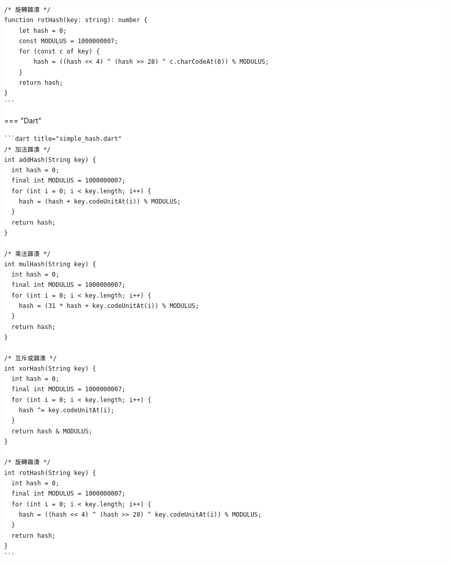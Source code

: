     /* 旋轉雜湊 */
    function rotHash(key: string): number {
        let hash = 0;
        const MODULUS = 1000000007;
        for (const c of key) {
            hash = ((hash << 4) ^ (hash >> 28) ^ c.charCodeAt(0)) % MODULUS;
        }
        return hash;
    }
    ```

=== "Dart"

    ```dart title="simple_hash.dart"
    /* 加法雜湊 */
    int addHash(String key) {
      int hash = 0;
      final int MODULUS = 1000000007;
      for (int i = 0; i < key.length; i++) {
        hash = (hash + key.codeUnitAt(i)) % MODULUS;
      }
      return hash;
    }

    /* 乘法雜湊 */
    int mulHash(String key) {
      int hash = 0;
      final int MODULUS = 1000000007;
      for (int i = 0; i < key.length; i++) {
        hash = (31 * hash + key.codeUnitAt(i)) % MODULUS;
      }
      return hash;
    }

    /* 互斥或雜湊 */
    int xorHash(String key) {
      int hash = 0;
      final int MODULUS = 1000000007;
      for (int i = 0; i < key.length; i++) {
        hash ^= key.codeUnitAt(i);
      }
      return hash & MODULUS;
    }

    /* 旋轉雜湊 */
    int rotHash(String key) {
      int hash = 0;
      final int MODULUS = 1000000007;
      for (int i = 0; i < key.length; i++) {
        hash = ((hash << 4) ^ (hash >> 28) ^ key.codeUnitAt(i)) % MODULUS;
      }
      return hash;
    }
    ```
